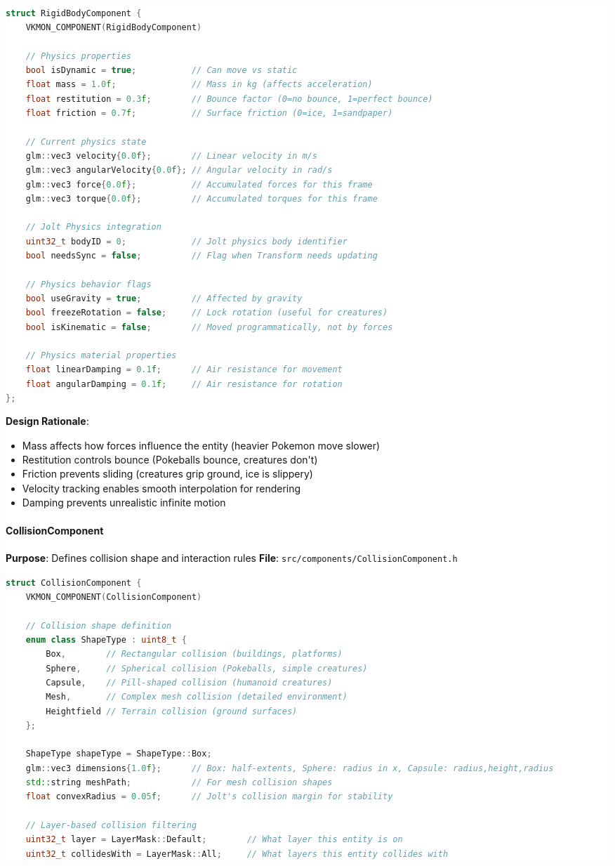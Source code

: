```cpp
struct RigidBodyComponent {
    VKMON_COMPONENT(RigidBodyComponent)

    // Physics properties
    bool isDynamic = true;           // Can move vs static
    float mass = 1.0f;               // Mass in kg (affects acceleration)
    float restitution = 0.3f;        // Bounce factor (0=no bounce, 1=perfect bounce)
    float friction = 0.7f;           // Surface friction (0=ice, 1=sandpaper)

    // Current physics state
    glm::vec3 velocity{0.0f};        // Linear velocity in m/s
    glm::vec3 angularVelocity{0.0f}; // Angular velocity in rad/s
    glm::vec3 force{0.0f};           // Accumulated forces for this frame
    glm::vec3 torque{0.0f};          // Accumulated torques for this frame

    // Jolt Physics integration
    uint32_t bodyID = 0;             // Jolt physics body identifier
    bool needsSync = false;          // Flag when Transform needs updating

    // Physics behavior flags
    bool useGravity = true;          // Affected by gravity
    bool freezeRotation = false;     // Lock rotation (useful for creatures)
    bool isKinematic = false;        // Moved programmatically, not by forces

    // Physics material properties
    float linearDamping = 0.1f;      // Air resistance for movement
    float angularDamping = 0.1f;     // Air resistance for rotation
};
```

**Design Rationale**:
- Mass affects how forces influence the entity (heavier Pokemon move slower)
- Restitution controls bounce (Pokeballs bounce, creatures don't)
- Friction prevents sliding (creatures grip ground, ice is slippery)
- Velocity tracking enables smooth interpolation for rendering
- Damping prevents unrealistic infinite motion

#### CollisionComponent
**Purpose**: Defines collision shape and interaction rules
**File**: `src/components/CollisionComponent.h`

```cpp
struct CollisionComponent {
    VKMON_COMPONENT(CollisionComponent)

    // Collision shape definition
    enum class ShapeType : uint8_t {
        Box,        // Rectangular collision (buildings, platforms)
        Sphere,     // Spherical collision (Pokeballs, simple creatures)
        Capsule,    // Pill-shaped collision (humanoid creatures)
        Mesh,       // Complex mesh collision (detailed environment)
        Heightfield // Terrain collision (ground surfaces)
    };

    ShapeType shapeType = ShapeType::Box;
    glm::vec3 dimensions{1.0f};      // Box: half-extents, Sphere: radius in x, Capsule: radius,height,radius
    std::string meshPath;            // For mesh collision shapes
    float convexRadius = 0.05f;      // Jolt's collision margin for stability

    // Layer-based collision filtering
    uint32_t layer = LayerMask::Default;        // What layer this entity is on
    uint32_t collidesWith = LayerMask::All;     // What layers this entity collides with

```